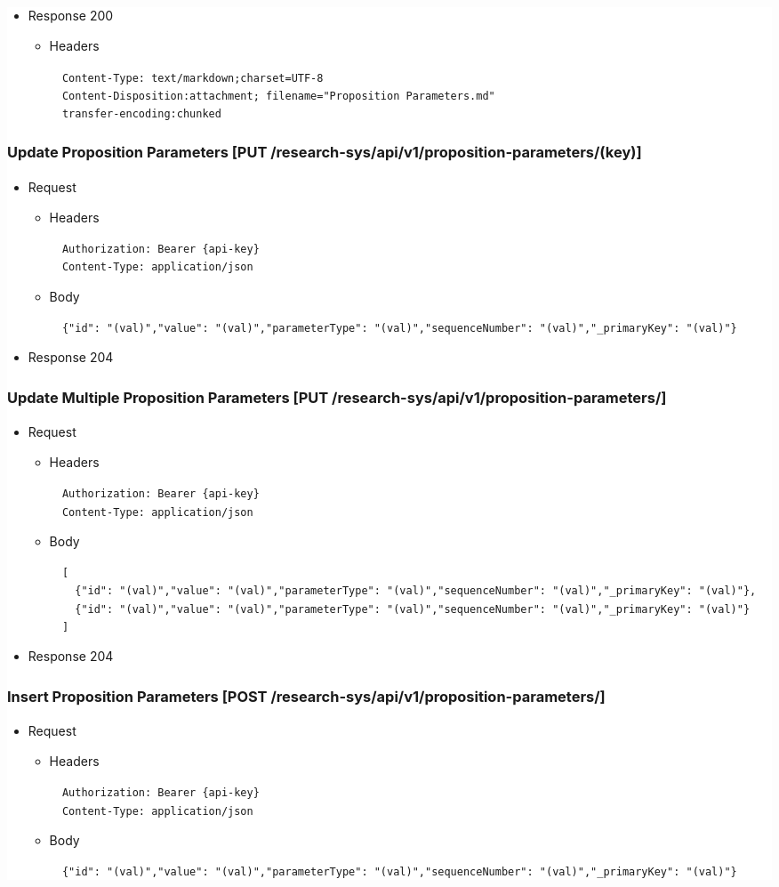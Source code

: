 + Response 200
    + Headers

            Content-Type: text/markdown;charset=UTF-8
            Content-Disposition:attachment; filename="Proposition Parameters.md"
            transfer-encoding:chunked


### Update Proposition Parameters [PUT /research-sys/api/v1/proposition-parameters/(key)]

+ Request

    + Headers

            Authorization: Bearer {api-key}   
            Content-Type: application/json

    + Body
    
            {"id": "(val)","value": "(val)","parameterType": "(val)","sequenceNumber": "(val)","_primaryKey": "(val)"}
			
+ Response 204

### Update Multiple Proposition Parameters [PUT /research-sys/api/v1/proposition-parameters/]

+ Request

    + Headers

            Authorization: Bearer {api-key}   
            Content-Type: application/json

    + Body
    
            [
              {"id": "(val)","value": "(val)","parameterType": "(val)","sequenceNumber": "(val)","_primaryKey": "(val)"},
              {"id": "(val)","value": "(val)","parameterType": "(val)","sequenceNumber": "(val)","_primaryKey": "(val)"}
            ]
			
+ Response 204

### Insert Proposition Parameters [POST /research-sys/api/v1/proposition-parameters/]

+ Request

    + Headers

            Authorization: Bearer {api-key}   
            Content-Type: application/json

    + Body
    
            {"id": "(val)","value": "(val)","parameterType": "(val)","sequenceNumber": "(val)","_primaryKey": "(val)"}
			